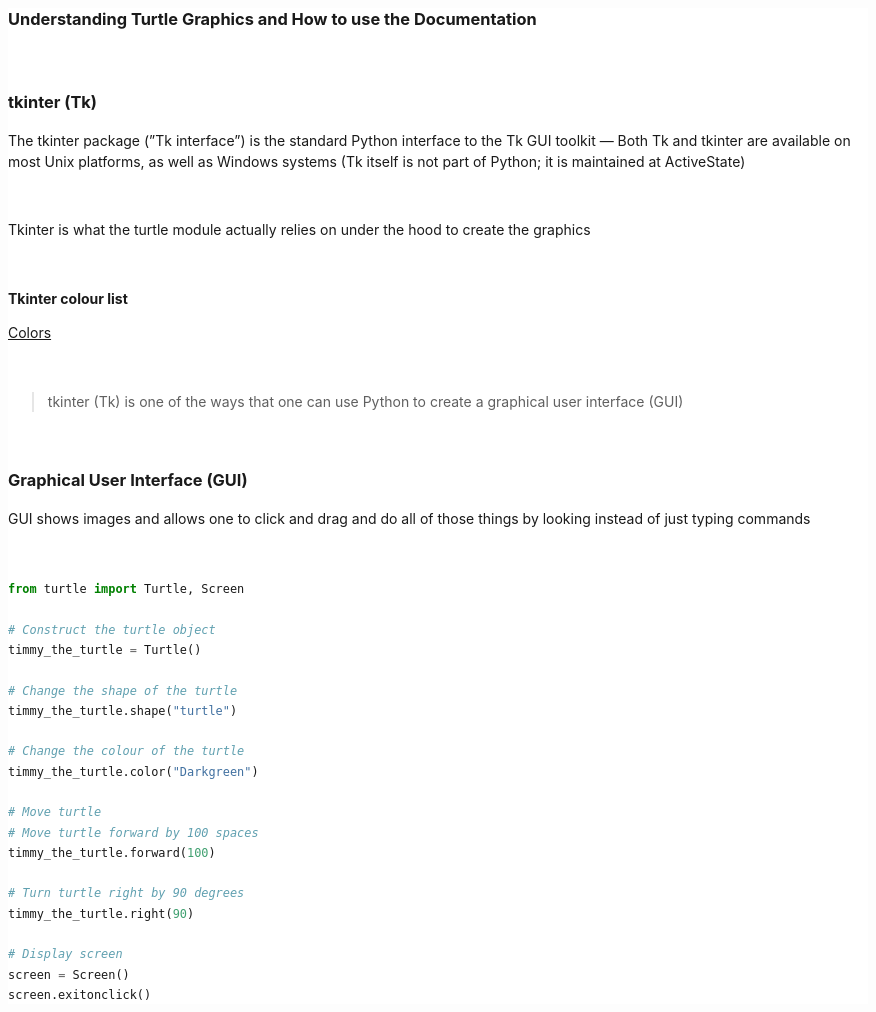 ### Understanding Turtle Graphics and How to use the Documentation

<br>

### tkinter  (Tk)

The tkinter package (”Tk interface”) is the standard Python interface to the Tk GUI toolkit — Both Tk and tkinter are available on most Unix platforms, as well as Windows systems (Tk itself is not part of Python; it is maintained at ActiveState)

<br>

Tkinter is what the turtle module actually relies on under the hood to create the graphics 

<br>

**Tkinter colour list**

[Colors](https://trinket.io/docs/colors)

<br>

> tkinter (Tk) is one of the ways that one can use Python to create a graphical user interface (GUI)

<br>

### Graphical User Interface (GUI)

GUI shows images and allows one to click and drag and do all of those things by looking instead of just typing commands

<br>

```python
from turtle import Turtle, Screen

# Construct the turtle object
timmy_the_turtle = Turtle()

# Change the shape of the turtle
timmy_the_turtle.shape("turtle")

# Change the colour of the turtle
timmy_the_turtle.color("Darkgreen")

# Move turtle
# Move turtle forward by 100 spaces
timmy_the_turtle.forward(100)

# Turn turtle right by 90 degrees
timmy_the_turtle.right(90)

# Display screen
screen = Screen()
screen.exitonclick()
```
